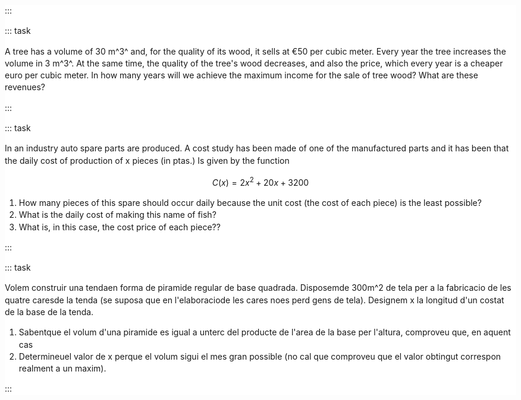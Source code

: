 :::

::: task

A tree has a volume of 30 m^3^ and, for the quality of its wood, it sells at €50 per cubic meter. Every year the tree increases the volume in 3 m^3^. At the same time, the quality of the tree's wood decreases, and also the price, which every year is a cheaper euro per cubic meter. In how many years will we achieve the maximum income for the sale of tree wood? What are these revenues?

:::

::: task

In an industry auto spare parts are produced. A cost study has been made of one of the manufactured parts and it has been that the daily cost of production of x pieces (in ptas.) Is given by the function

$$C(x) = 2x^2 + 20x + 3200$$

1. How many pieces of this spare should occur daily because the unit cost (the cost of each piece) is the least possible?
2. What is the daily cost of making this name of fish?
3. What is, in this case, the cost price of each piece??

:::

::: task

Volem construir una tendaen forma de piramide regular de base quadrada. Disposemde 300m^2 de tela per a la fabricacio de les quatre caresde la tenda (se suposa que en l'elaboraciode les cares noes perd gens de tela). Designem x la longitud d'un costat de la base de la tenda.

1. Sabentque el volum d'una piramide es igual a unterc del producte de l'area de la base per l'altura, comproveu que, en aquent cas
2. Determineuel valor de x perque el volum sigui el mes gran possible (no cal que comproveu que el valor obtingut correspon realment a un maxim).

:::
